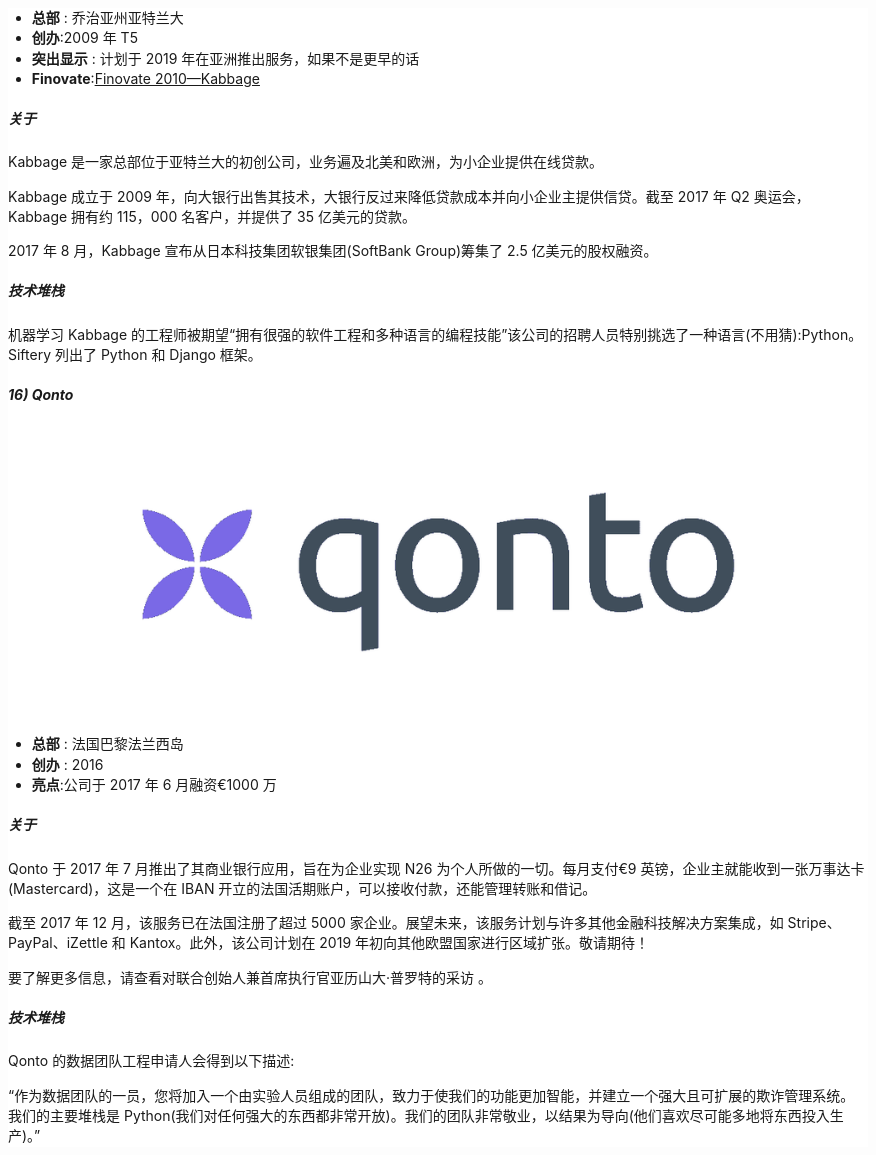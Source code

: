 *   **总部** : 乔治亚州亚特兰大
*   **创办**:2009 年 T5
*   **突出显示** : 计划于 2019 年在亚洲推出服务，如果不是更早的话
*   **Finovate**:[Finovate 2010—Kabbage](http://finovate.com/videos/finovatespring-2010-kabbage/)

##### **关于**

Kabbage 是一家总部位于亚特兰大的初创公司，业务遍及北美和欧洲，为小企业提供在线贷款。

Kabbage 成立于 2009 年，向大银行出售其技术，大银行反过来降低贷款成本并向小企业主提供信贷。截至 2017 年 Q2 奥运会，Kabbage 拥有约 115，000 名客户，并提供了 35 亿美元的贷款。

2017 年 8 月，Kabbage 宣布从日本科技集团软银集团(SoftBank Group)筹集了 2.5 亿美元的股权融资。

##### **技术堆栈**

机器学习 Kabbage 的工程师被期望“拥有很强的软件工程和多种语言的编程技能”该公司的招聘人员特别挑选了一种语言(不用猜):Python。Siftery 列出了 Python 和 Django 框架。

##### 16) Qonto

![qonto_logo.png__1200x400_q85_crop_subsampling-2_upscale](img/5983aa4d2b9eb7e0ae5fb318f608faa7.png)

*   **总部** : 法国巴黎法兰西岛
*   **创办** : 2016
*   **亮点**:公司于 2017 年 6 月融资€1000 万

##### **关于**

Qonto 于 2017 年 7 月推出了其商业银行应用，旨在为企业实现 N26 为个人所做的一切。每月支付€9 英镑，企业主就能收到一张万事达卡(Mastercard)，这是一个在 IBAN 开立的法国活期账户，可以接收付款，还能管理转账和借记。

截至 2017 年 12 月，该服务已在法国注册了超过 5000 家企业。展望未来，该服务计划与许多其他金融科技解决方案集成，如 Stripe、PayPal、iZettle 和 Kantox。此外，该公司计划在 2019 年初向其他欧盟国家进行区域扩张。敬请期待！

要了解更多信息，请查看对联合创始人兼首席执行官亚历山大·普罗特的采访 。

##### **技术堆栈**

Qonto 的数据团队工程申请人会得到以下描述:

“作为数据团队的一员，您将加入一个由实验人员组成的团队，致力于使我们的功能更加智能，并建立一个强大且可扩展的欺诈管理系统。我们的主要堆栈是 Python(我们对任何强大的东西都非常开放)。我们的团队非常敬业，以结果为导向(他们喜欢尽可能多地将东西投入生产)。”
